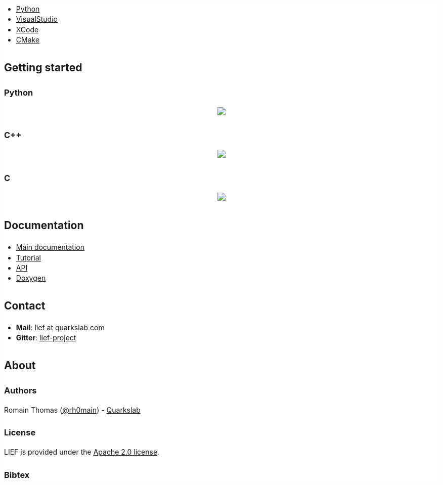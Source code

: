   * [Python](https://lief.quarkslab.com/doc/latest/installation.html#python)
  * [VisualStudio](https://lief.quarkslab.com/doc/latest/installation.html#visual-studio-integration)
  * [XCode](https://lief.quarkslab.com/doc/latest/installation.html#xcode-integration)
  * [CMake](https://lief.quarkslab.com/doc/latest/installation.html#cmake-integration)

## Getting started

### Python

<p align="center" >
<img width="100%" src="https://github.com/lief-project/LIEF/blob/master/.github/images/pythonapi.png"/><br />
</p>

### C++

<p align="center" >
<img width="100%" src="https://github.com/lief-project/LIEF/blob/master/.github/images/cpp.png"/><br />
</p>

### C

<p align="center" >
<img width="100%" src="https://github.com/lief-project/LIEF/blob/master/.github/images/capi.png"/><br />
</p>

## Documentation

* [Main documentation](https://lief.quarkslab.com/doc/latest/index.html)
* [Tutorial](https://lief.quarkslab.com/doc/latest/tutorials/index.html)
* [API](https://lief.quarkslab.com/doc/latest/api/index.html)
* [Doxygen](https://lief.quarkslab.com/doc/latest/doxygen/index.html)

## Contact

* **Mail**: lief at quarkslab com
* **Gitter**: [lief-project](https://gitter.im/lief-project)

## About

### Authors

Romain Thomas ([@rh0main](https://twitter.com/rh0main)) - [Quarkslab](https://www.quarkslab.com)

### License

LIEF is provided under the [Apache 2.0 license](https://github.com/lief-project/LIEF/blob/0.9.0/LICENSE).

### Bibtex
